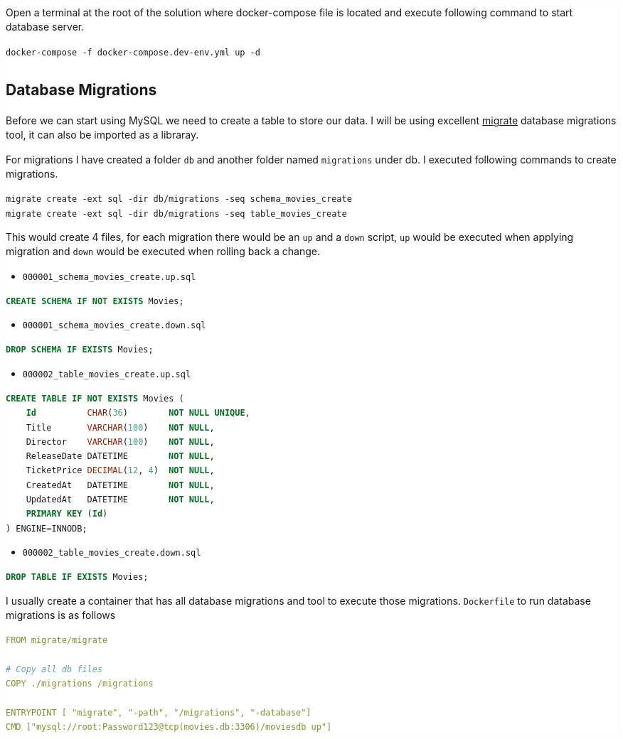 Open a terminal at the root of the solution where docker-compose file is located and execute following command to start database server.
```shell
docker-compose -f docker-compose.dev-env.yml up -d
```

## Database Migrations
Before we can start using MySQL we need to create a table to store our data. I will be using excellent [migrate](https://github.com/golang-migrate/migrate) database migrations tool, it can also be imported as a libraray.

For migrations I have created a folder `db` and another folder named `migrations` under db. I executed following commands to create migrations.
```shell
migrate create -ext sql -dir db/migrations -seq schema_movies_create
migrate create -ext sql -dir db/migrations -seq table_movies_create
```
This would create 4 files, for each migration there would be an `up` and a `down` script, `up` would be executed when applying migration and `down` would be executed when rolling back a change.

- `000001_schema_movies_create.up.sql`
```sql
CREATE SCHEMA IF NOT EXISTS Movies;
```
- `000001_schema_movies_create.down.sql`
```sql
DROP SCHEMA IF EXISTS Movies;
```
- `000002_table_movies_create.up.sql`
```sql
CREATE TABLE IF NOT EXISTS Movies (
    Id          CHAR(36)        NOT NULL UNIQUE,
    Title       VARCHAR(100)    NOT NULL,
    Director    VARCHAR(100)    NOT NULL,
    ReleaseDate DATETIME        NOT NULL,
    TicketPrice DECIMAL(12, 4)  NOT NULL,
    CreatedAt   DATETIME        NOT NULL,
    UpdatedAt   DATETIME        NOT NULL,
    PRIMARY KEY (Id)
) ENGINE=INNODB;
```
- `000002_table_movies_create.down.sql`
```sql
DROP TABLE IF EXISTS Movies;
```

I usually create a container that has all database migrations and tool to execute those migrations. `Dockerfile` to run database migrations is as follows
```yaml
FROM migrate/migrate

# Copy all db files
COPY ./migrations /migrations

ENTRYPOINT [ "migrate", "-path", "/migrations", "-database"]
CMD ["mysql://root:Password123@tcp(movies.db:3306)/moviesdb up"]
```
